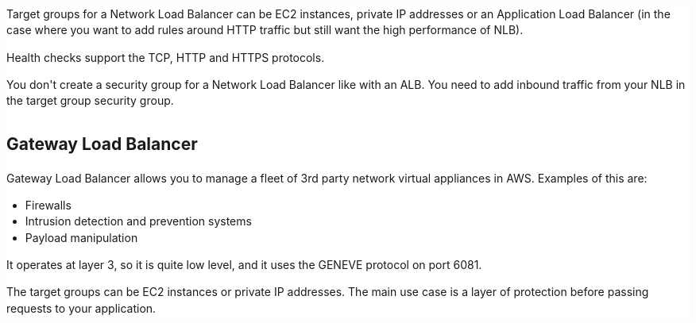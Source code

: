 Target groups for a Network Load Balancer can be EC2 instances, private IP addresses or an Application Load Balancer (in the case where you want to add rules around HTTP traffic but still want the high performance of NLB).

Health checks support the TCP, HTTP and HTTPS protocols.

You don't create a security group for a Network Load Balancer like with an ALB. You need to add inbound traffic from your NLB in the target group security group.


## Gateway Load Balancer

Gateway Load Balancer allows you to manage a fleet of 3rd party network virtual appliances in AWS. Examples of this are:
- Firewalls
- Intrusion detection and prevention systems
- Payload manipulation

It operates at layer 3, so it is quite low level, and it uses the GENEVE protocol on port 6081.

The target groups can be EC2 instances or private IP addresses. The main use case is a layer of protection before passing requests to your application.
